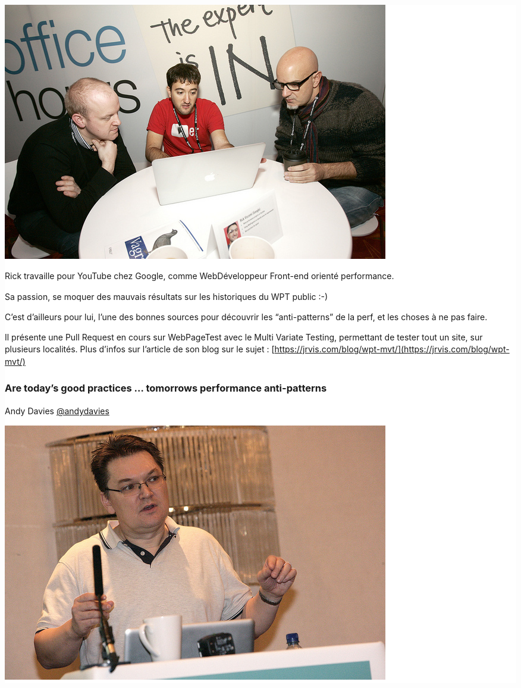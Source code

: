 ![Velocity Europe 2013 - Day 3](/images/posts/imgob/0-00-30-83-201311-ob_1afdd2_10871075694-de275f1bd3-z-jpg.jpeg)

Rick travaille pour YouTube chez Google, comme WebDéveloppeur Front-end orienté performance.

Sa passion, se moquer des mauvais résultats sur les historiques du WPT public :-)

C’est d’ailleurs pour lui, l’une des bonnes sources pour découvrir les “anti-patterns” de la perf, et les choses à ne pas faire.

Il présente une Pull Request en cours sur WebPageTest avec le Multi Variate Testing, permettant de tester tout un site, sur plusieurs localités. Plus d’infos sur l’article de son blog sur le sujet : [https://jrvis.com/blog/wpt-mvt/](https://jrvis.com/blog/wpt-mvt/)



### Are today’s good practices … tomorrows performance anti-patterns

Andy Davies [@andydavies​](https://twitter.com/andydavies)

![Velocity Europe 2013 - Day 3](/images/posts/imgob/0-00-30-83-201311-ob_4a78f0_10845987613-5d3296cfbd-z-jpg.jpeg)
